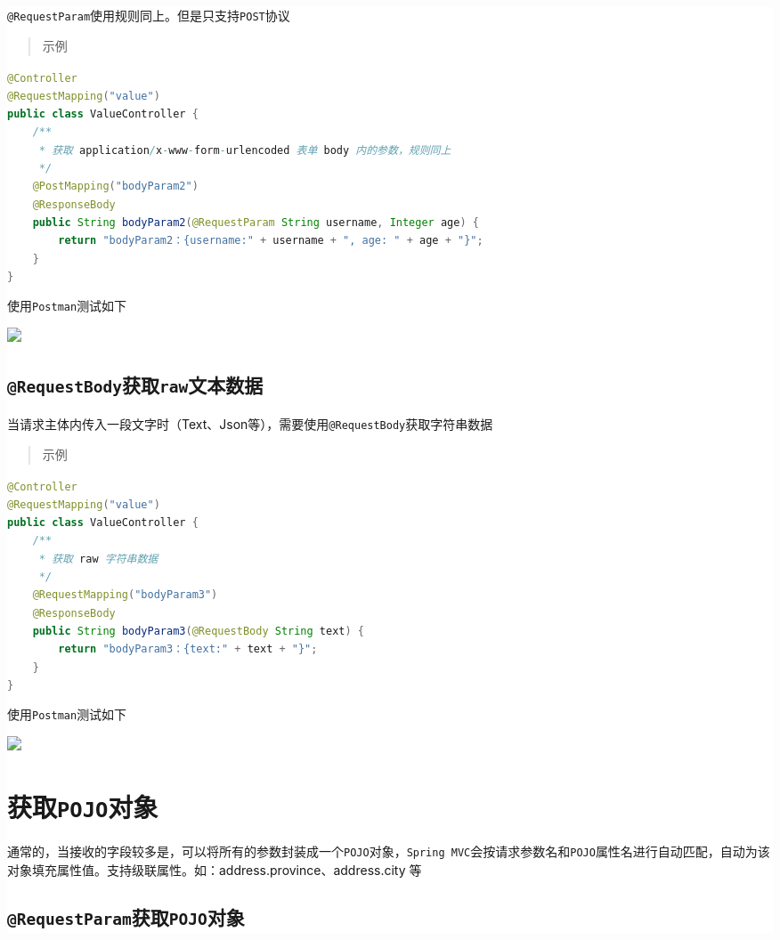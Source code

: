 `@RequestParam`使用规则同上。但是只支持`POST`协议

> 示例

```java
@Controller
@RequestMapping("value")
public class ValueController {
    /**
     * 获取 application/x-www-form-urlencoded 表单 body 内的参数，规则同上
     */
    @PostMapping("bodyParam2")
    @ResponseBody
    public String bodyParam2(@RequestParam String username, Integer age) {
        return "bodyParam2：{username:" + username + ", age: " + age + "}";
    }
}
```

使用`Postman`测试如下

![](https://cdn.maxqiu.com/upload/53aa02c3841f4760981705c1175b2af4.jpg)

## `@RequestBody`获取`raw`文本数据

当请求主体内传入一段文字时（Text、Json等），需要使用`@RequestBody`获取字符串数据

> 示例

```java
@Controller
@RequestMapping("value")
public class ValueController {
    /**
     * 获取 raw 字符串数据
     */
    @RequestMapping("bodyParam3")
    @ResponseBody
    public String bodyParam3(@RequestBody String text) {
        return "bodyParam3：{text:" + text + "}";
    }
}
```

使用`Postman`测试如下

![](https://cdn.maxqiu.com/upload/f34b17ad74964652a682a9ec6f117f1c.jpg)

# 获取`POJO`对象

通常的，当接收的字段较多是，可以将所有的参数封装成一个`POJO`对象，`Spring MVC`会按请求参数名和`POJO`属性名进行自动匹配，自动为该对象填充属性值。支持级联属性。如：address.province、address.city 等

## `@RequestParam`获取`POJO`对象
